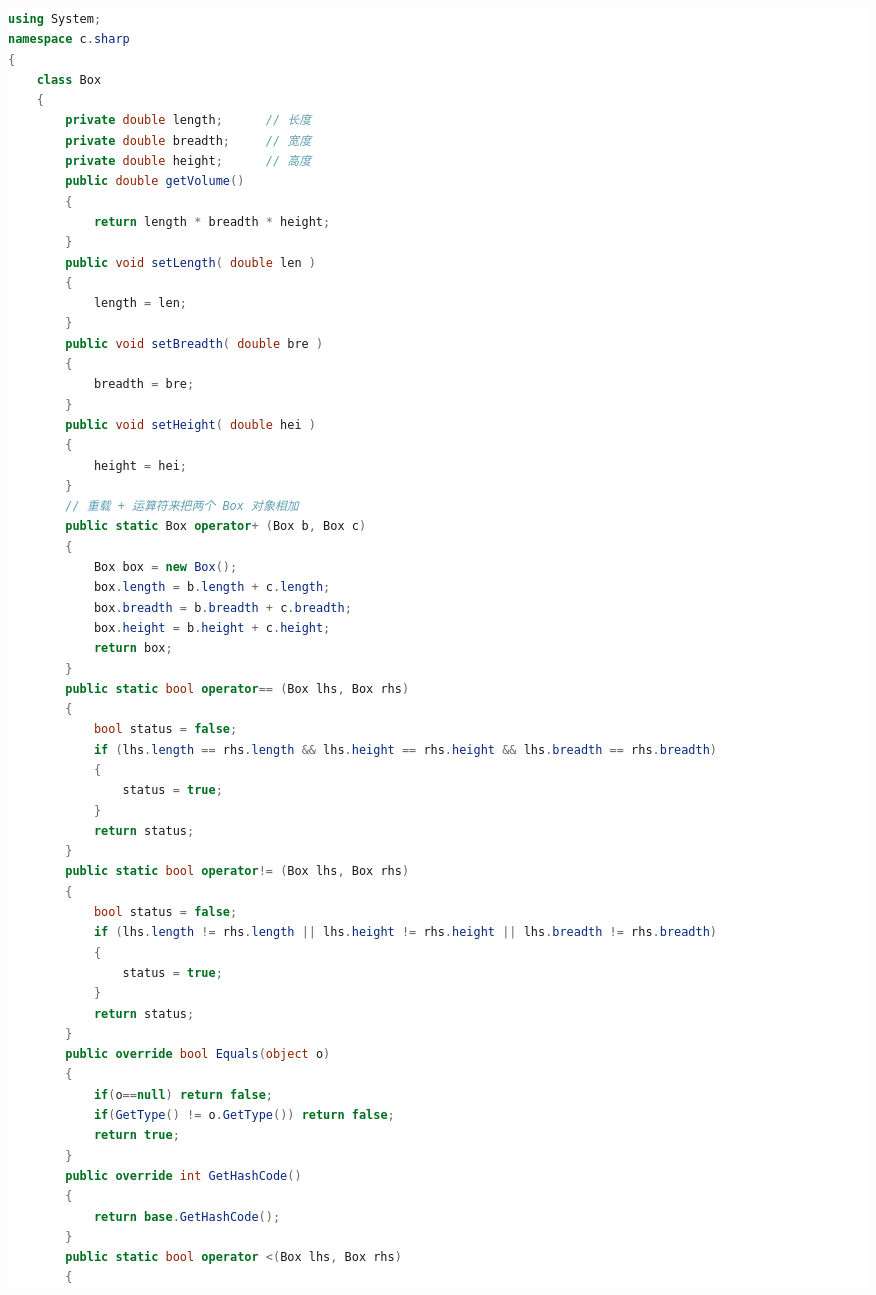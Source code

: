 ```C#
using System;
namespace c.sharp
{
    class Box
    {
        private double length;      // 长度
        private double breadth;     // 宽度
        private double height;      // 高度
        public double getVolume()
        {
            return length * breadth * height;
        }
        public void setLength( double len )
        {
            length = len;
        }
        public void setBreadth( double bre )
        {
            breadth = bre;
        }
        public void setHeight( double hei )
        {
            height = hei;
        }
        // 重载 + 运算符来把两个 Box 对象相加
        public static Box operator+ (Box b, Box c)
        {
            Box box = new Box();
            box.length = b.length + c.length;
            box.breadth = b.breadth + c.breadth;
            box.height = b.height + c.height;
            return box;
        }
        public static bool operator== (Box lhs, Box rhs)
        {
            bool status = false;
            if (lhs.length == rhs.length && lhs.height == rhs.height && lhs.breadth == rhs.breadth)
            {
                status = true;
            }
            return status;
        }
        public static bool operator!= (Box lhs, Box rhs)
        {
            bool status = false;
            if (lhs.length != rhs.length || lhs.height != rhs.height || lhs.breadth != rhs.breadth)
            {
                status = true;
            }
            return status;
        }
        public override bool Equals(object o)
        {
            if(o==null) return false;
            if(GetType() != o.GetType()) return false;
            return true;
        }
        public override int GetHashCode()
        {
            return base.GetHashCode();
        }
        public static bool operator <(Box lhs, Box rhs)
        {
```